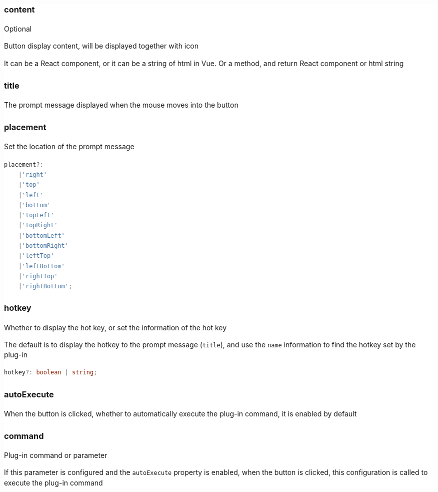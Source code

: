 ### content

Optional

Button display content, will be displayed together with icon

It can be a React component, or it can be a string of html in Vue. Or a method, and return React component or html string

### title

The prompt message displayed when the mouse moves into the button

### placement

Set the location of the prompt message

```ts
placement?:
    |'right'
    |'top'
    |'left'
    |'bottom'
    |'topLeft'
    |'topRight'
    |'bottomLeft'
    |'bottomRight'
    |'leftTop'
    |'leftBottom'
    |'rightTop'
    |'rightBottom';
```

### hotkey

Whether to display the hot key, or set the information of the hot key

The default is to display the hotkey to the prompt message (`title`), and use the `name` information to find the hotkey set by the plug-in

```ts
hotkey?: boolean | string;
```

### autoExecute

When the button is clicked, whether to automatically execute the plug-in command, it is enabled by default

### command

Plug-in command or parameter

If this parameter is configured and the `autoExecute` property is enabled, when the button is clicked, this configuration is called to execute the plug-in command

